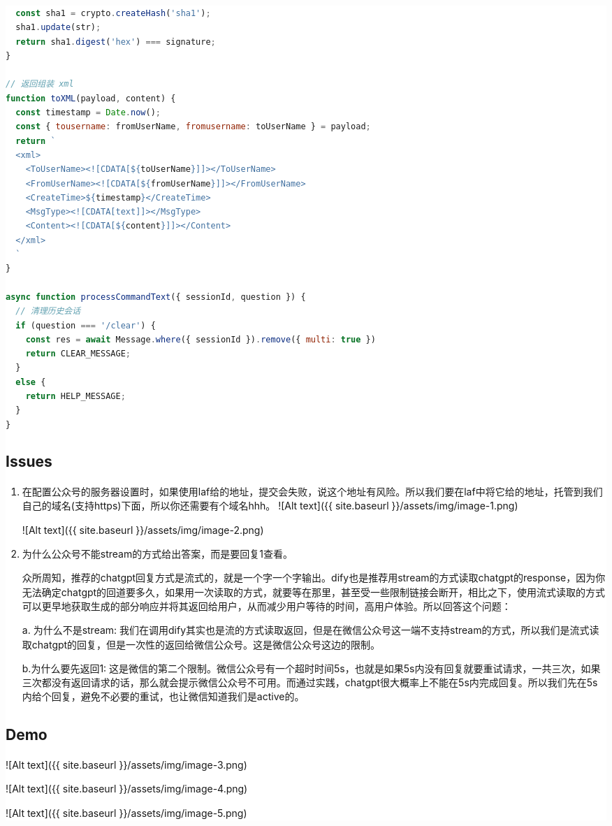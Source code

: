 ```js
  const sha1 = crypto.createHash('sha1');
  sha1.update(str);
  return sha1.digest('hex') === signature;
}

// 返回组装 xml
function toXML(payload, content) {
  const timestamp = Date.now();
  const { tousername: fromUserName, fromusername: toUserName } = payload;
  return `
  <xml>
    <ToUserName><![CDATA[${toUserName}]]></ToUserName>
    <FromUserName><![CDATA[${fromUserName}]]></FromUserName>
    <CreateTime>${timestamp}</CreateTime>
    <MsgType><![CDATA[text]]></MsgType>
    <Content><![CDATA[${content}]]></Content>
  </xml>
  `
}

async function processCommandText({ sessionId, question }) {
  // 清理历史会话
  if (question === '/clear') {
    const res = await Message.where({ sessionId }).remove({ multi: true })
    return CLEAR_MESSAGE;
  }
  else {
    return HELP_MESSAGE;
  }
}

```
    
## Issues
1. 在配置公众号的服务器设置时，如果使用laf给的地址，提交会失败，说这个地址有风险。所以我们要在laf中将它给的地址，托管到我们自己的域名(支持https)下面，所以你还需要有个域名hhh。
    ![Alt text]({{ site.baseurl }}/assets/img/image-1.png)

    ![Alt text]({{ site.baseurl }}/assets/img/image-2.png)

2. 为什么公众号不能stream的方式给出答案，而是要回复1查看。

    众所周知，推荐的chatgpt回复方式是流式的，就是一个字一个字输出。dify也是推荐用stream的方式读取chatgpt的response，因为你无法确定chatgpt的回道要多久，如果用一次读取的方式，就要等在那里，甚至受一些限制链接会断开，相比之下，使用流式读取的方式可以更早地获取生成的部分响应并将其返回给用户，从而减少用户等待的时间，高用户体验。所以回答这个问题：

    a. 为什么不是stream: 我们在调用dify其实也是流的方式读取返回，但是在微信公众号这一端不支持stream的方式，所以我们是流式读取chatgpt的回复，但是一次性的返回给微信公众号。这是微信公众号这边的限制。
    
    b.为什么要先返回1: 这是微信的第二个限制。微信公众号有一个超时时间5s，也就是如果5s内没有回复就要重试请求，一共三次，如果三次都没有返回请求的话，那么就会提示微信公众号不可用。​而通过实践，chatgpt很大概率上不能在5s内完成回复。所以我们先在5s内给个回复，避免不必要的重试，也让微信知道我们是active的。


## Demo

![Alt text]({{ site.baseurl }}/assets/img/image-3.png)

    
![Alt text]({{ site.baseurl }}/assets/img/image-4.png)

![Alt text]({{ site.baseurl }}/assets/img/image-5.png)




